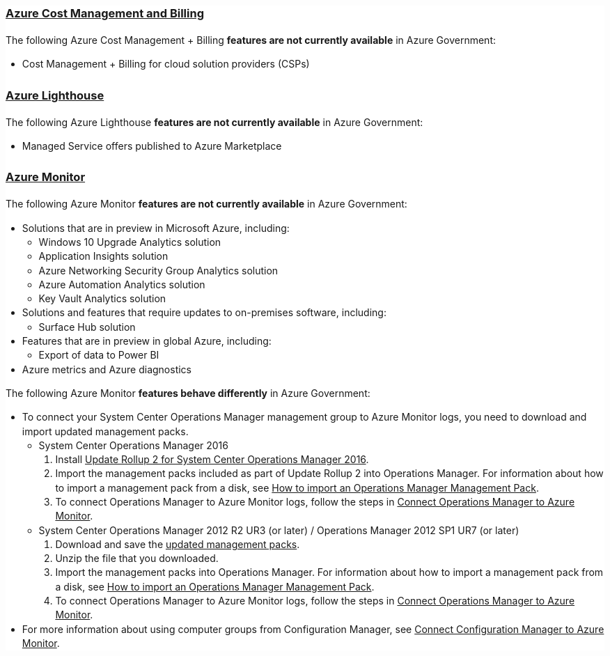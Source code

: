 ### [Azure Cost Management and Billing](../cost-management-billing/cost-management-billing-overview.md)

The following Azure Cost Management + Billing **features are not currently available** in Azure Government:

- Cost Management + Billing for cloud solution providers (CSPs)

### [Azure Lighthouse](../lighthouse/overview.md)

The following Azure Lighthouse **features are not currently available** in Azure Government:

- Managed Service offers published to Azure Marketplace

### [Azure Monitor](../azure-monitor/logs/data-platform-logs.md)

The following Azure Monitor **features are not currently available** in Azure Government:

- Solutions that are in preview in Microsoft Azure, including:
    - Windows 10 Upgrade Analytics solution
    - Application Insights solution
    - Azure Networking Security Group Analytics solution
    - Azure Automation Analytics solution
    - Key Vault Analytics solution
- Solutions and features that require updates to on-premises software, including:
    - Surface Hub solution
- Features that are in preview in global Azure, including:
    - Export of data to Power BI
- Azure metrics and Azure diagnostics

The following Azure Monitor **features behave differently** in Azure Government:

- To connect your System Center Operations Manager management group to Azure Monitor logs, you need to download and import updated management packs.
    - System Center Operations Manager 2016
        1. Install [Update Rollup 2 for System Center Operations Manager 2016](https://support.microsoft.com/help/3209591).
        1. Import the management packs included as part of Update Rollup 2 into Operations Manager. For information about how to import a management pack from a disk, see [How to import an Operations Manager Management Pack](/previous-versions/system-center/system-center-2012-R2/hh212691(v=sc.12)).
        1. To connect Operations Manager to Azure Monitor logs, follow the steps in [Connect Operations Manager to Azure Monitor](../azure-monitor/agents/om-agents.md).
    - System Center Operations Manager 2012 R2 UR3 (or later) / Operations Manager 2012 SP1 UR7 (or later)
        1. Download and save the [updated management packs](https://go.microsoft.com/fwlink/?LinkId=828749).
        1. Unzip the file that you downloaded.
        1. Import the management packs into Operations Manager. For information about how to import a management pack from a disk, see [How to import an Operations Manager Management Pack](/previous-versions/system-center/system-center-2012-R2/hh212691(v=sc.12)).
        1. To connect Operations Manager to Azure Monitor logs, follow the steps in [Connect Operations Manager to Azure Monitor](../azure-monitor/agents/om-agents.md).
- For more information about using computer groups from Configuration Manager, see [Connect Configuration Manager to Azure Monitor](../azure-monitor/logs/collect-sccm.md).
